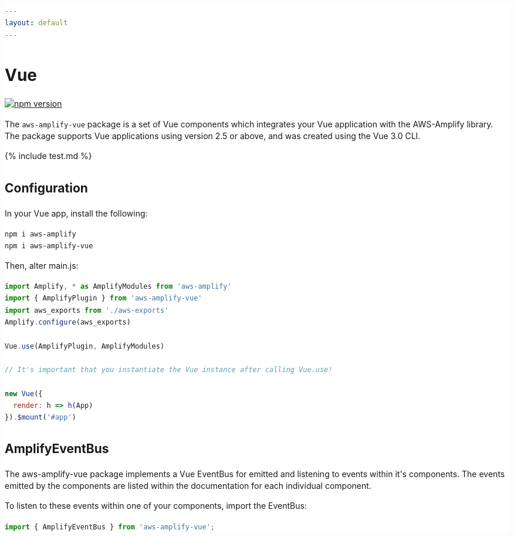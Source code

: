 ```yaml
---
layout: default
---
```


# Vue 
[![npm version](https://badge.fury.io/js/aws-amplify-vue.svg)](https://badge.fury.io/js/aws-amplify-vue)

The ```aws-amplify-vue``` package is a set of Vue components which integrates your Vue application with the AWS-Amplify library. The package supports Vue applications using version 2.5 or above, and was created using the Vue 3.0 CLI.

{% include test.md %}

## Configuration 

In your Vue app, install the following:

```bash
npm i aws-amplify
npm i aws-amplify-vue
```

Then, alter main.js:

```javascript
import Amplify, * as AmplifyModules from 'aws-amplify'
import { AmplifyPlugin } from 'aws-amplify-vue'
import aws_exports from './aws-exports'
Amplify.configure(aws_exports)

Vue.use(AmplifyPlugin, AmplifyModules)

// It's important that you instantiate the Vue instance after calling Vue.use!

new Vue({
  render: h => h(App)
}).$mount('#app')

```

## AmplifyEventBus

The aws-amplify-vue package implements a Vue EventBus for emitted and listening to events within it's components.  The events emitted by the components are listed within the documentation for each individual component.

To listen to these events within one of your components, import the EventBus:

```javascript
import { AmplifyEventBus } from 'aws-amplify-vue';
```
